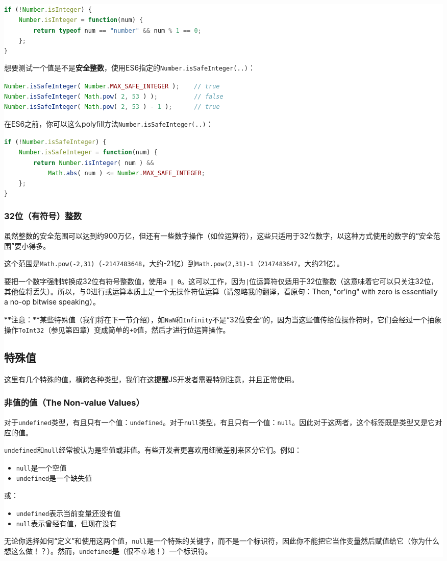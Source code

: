 ```js
if (!Number.isInteger) {
	Number.isInteger = function(num) {
		return typeof num == "number" && num % 1 == 0;
	};
}
```

想要测试一个值是不是**安全整数**，使用ES6指定的`Number.isSafeInteger(..)`：

```js
Number.isSafeInteger( Number.MAX_SAFE_INTEGER );	// true
Number.isSafeInteger( Math.pow( 2, 53 ) );			// false
Number.isSafeInteger( Math.pow( 2, 53 ) - 1 );		// true
```

在ES6之前，你可以这么polyfill方法`Number.isSafeInteger(..)`：

```js
if (!Number.isSafeInteger) {
	Number.isSafeInteger = function(num) {
		return Number.isInteger( num ) &&
			Math.abs( num ) <= Number.MAX_SAFE_INTEGER;
	};
}
```

### 32位（有符号）整数

虽然整数的安全范围可以达到约900万亿，但还有一些数字操作（如位运算符），这些只适用于32位数字，以这种方式使用的数字的“安全范围”要小得多。

这个范围是`Math.pow(-2,31)`（`-2147483648`，大约-21亿）到`Math.pow(2,31)-1`（`2147483647`，大约21亿）。

要把一个数字强制转换成32位有符号整数值，使用`a | 0`。这可以工作，因为`|`位运算符仅适用于32位整数（这意味着它可以只关注32位，其他位将丢失）。所以，与0进行或运算本质上是一个无操作符位运算（请忽略我的翻译，看原句：Then, "or'ing" with zero is essentially a no-op bitwise speaking）。

**注意：**某些特殊值（我们将在下一节介绍），如`NaN`和`Infinity`不是“32位安全”的，因为当这些值传给位操作符时，它们会经过一个抽象操作`ToInt32`（参见第四章）变成简单的`+0`值，然后才进行位运算操作。

## 特殊值

这里有几个特殊的值，横跨各种类型，我们在这**提醒**JS开发者需要特别注意，并且正常使用。

### 非值的值（The Non-value Values）

对于`undefined`类型，有且只有一个值：`undefined`。对于`null`类型，有且只有一个值：`null`。因此对于这两者，这个标签既是类型又是它对应的值。

`undefined`和`null`经常被认为是空值或非值。有些开发者更喜欢用细微差别来区分它们。例如：

* `null`是一个空值
* `undefined`是一个缺失值

或：

* `undefined`表示当前变量还没有值
* `null`表示曾经有值，但现在没有

无论你选择如何“定义”和使用这两个值，`null`是一个特殊的关键字，而不是一个标识符，因此你不能把它当作变量然后赋值给它（你为什么想这么做！？）。然而，`undefined`**是**（很不幸地！）一个标识符。
